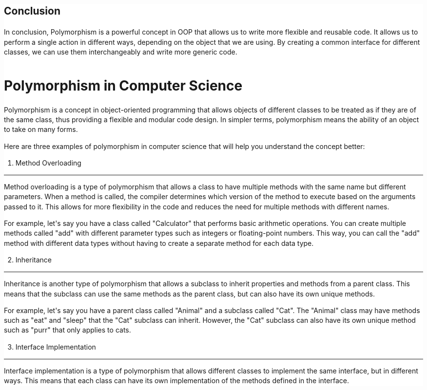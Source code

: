 
Conclusion
----------


In conclusion, Polymorphism is a powerful concept in OOP that allows us to write more flexible and reusable code. It allows us to perform a single action in different ways, depending on the object that we are using. By creating a common interface for different classes, we can use them interchangeably and write more generic code.


Polymorphism in Computer Science
================================


Polymorphism is a concept in object-oriented programming that allows objects of different classes to be treated as if they are of the same class, thus providing a flexible and modular code design. In simpler terms, polymorphism means the ability of an object to take on many forms.


Here are three examples of polymorphism in computer science that will help you understand the concept better:


1. Method Overloading
---------------------


Method overloading is a type of polymorphism that allows a class to have multiple methods with the same name but different parameters. When a method is called, the compiler determines which version of the method to execute based on the arguments passed to it. This allows for more flexibility in the code and reduces the need for multiple methods with different names.


For example, let's say you have a class called "Calculator" that performs basic arithmetic operations. You can create multiple methods called "add" with different parameter types such as integers or floating-point numbers. This way, you can call the "add" method with different data types without having to create a separate method for each data type.


2. Inheritance
--------------


Inheritance is another type of polymorphism that allows a subclass to inherit properties and methods from a parent class. This means that the subclass can use the same methods as the parent class, but can also have its own unique methods.


For example, let's say you have a parent class called "Animal" and a subclass called "Cat". The "Animal" class may have methods such as "eat" and "sleep" that the "Cat" subclass can inherit. However, the "Cat" subclass can also have its own unique method such as "purr" that only applies to cats.


3. Interface Implementation
---------------------------


Interface implementation is a type of polymorphism that allows different classes to implement the same interface, but in different ways. This means that each class can have its own implementation of the methods defined in the interface.
